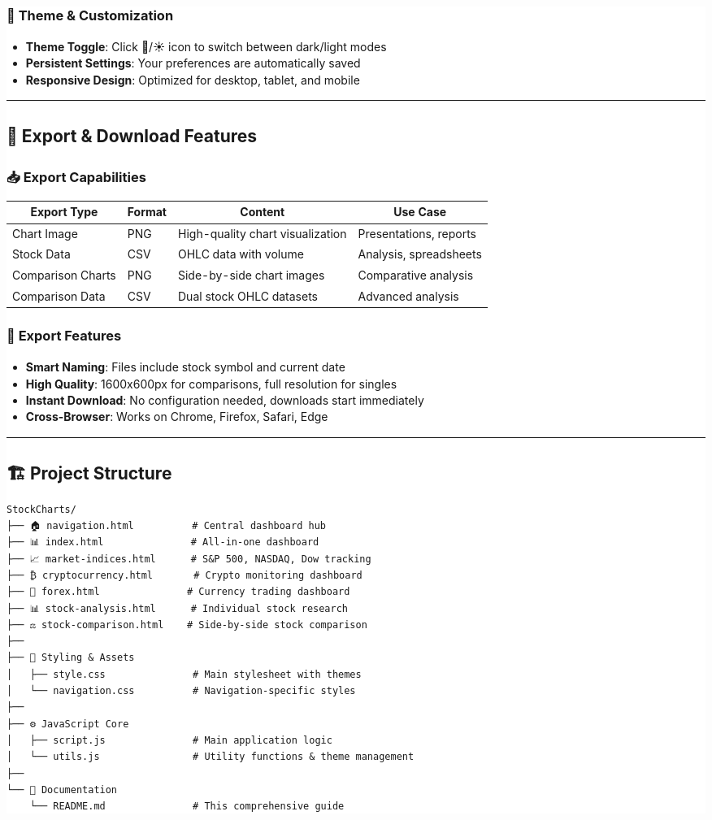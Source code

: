 ### 🎨 **Theme & Customization**
- **Theme Toggle**: Click 🌙/☀️ icon to switch between dark/light modes
- **Persistent Settings**: Your preferences are automatically saved
- **Responsive Design**: Optimized for desktop, tablet, and mobile

---

## 💾 Export & Download Features

### 📥 **Export Capabilities**

| **Export Type** | **Format** | **Content** | **Use Case** |
|-----------------|------------|-------------|--------------|
| Chart Image | PNG | High-quality chart visualization | Presentations, reports |
| Stock Data | CSV | OHLC data with volume | Analysis, spreadsheets |
| Comparison Charts | PNG | Side-by-side chart images | Comparative analysis |
| Comparison Data | CSV | Dual stock OHLC datasets | Advanced analysis |

### 🔧 **Export Features**
- **Smart Naming**: Files include stock symbol and current date
- **High Quality**: 1600x600px for comparisons, full resolution for singles  
- **Instant Download**: No configuration needed, downloads start immediately
- **Cross-Browser**: Works on Chrome, Firefox, Safari, Edge

---

## 🏗️ Project Structure

```
StockCharts/
├── 🏠 navigation.html          # Central dashboard hub
├── 📊 index.html               # All-in-one dashboard  
├── 📈 market-indices.html      # S&P 500, NASDAQ, Dow tracking
├── ₿ cryptocurrency.html       # Crypto monitoring dashboard
├── 💱 forex.html               # Currency trading dashboard  
├── 📊 stock-analysis.html      # Individual stock research
├── ⚖️ stock-comparison.html    # Side-by-side stock comparison
├── 
├── 🎨 Styling & Assets
│   ├── style.css               # Main stylesheet with themes
│   └── navigation.css          # Navigation-specific styles
├── 
├── ⚙️ JavaScript Core
│   ├── script.js               # Main application logic
│   └── utils.js                # Utility functions & theme management
├── 
└── 📖 Documentation
    └── README.md               # This comprehensive guide
```
